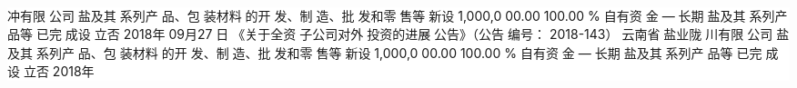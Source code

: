 冲有限
公司
盐及其
系列产
品、包
装材料
的开
发、制
造、批
发和零
售等
新设
1,000,0
00.00
100.00
%
自有资
金
—
长期
盐及其
系列产
品等
已完
成设
立否
2018年
09月27
日
《关于全资
子公司对外
投资的进展
公告》（公告
编号：
2018-143）
云南省
盐业陇
川有限
公司
盐及其
系列产
品、包
装材料
的开
发、制
造、批
发和零
售等
新设
1,000,0
00.00
100.00
%
自有资
金
—
长期
盐及其
系列产
品等
已完
成设
立否
2018年